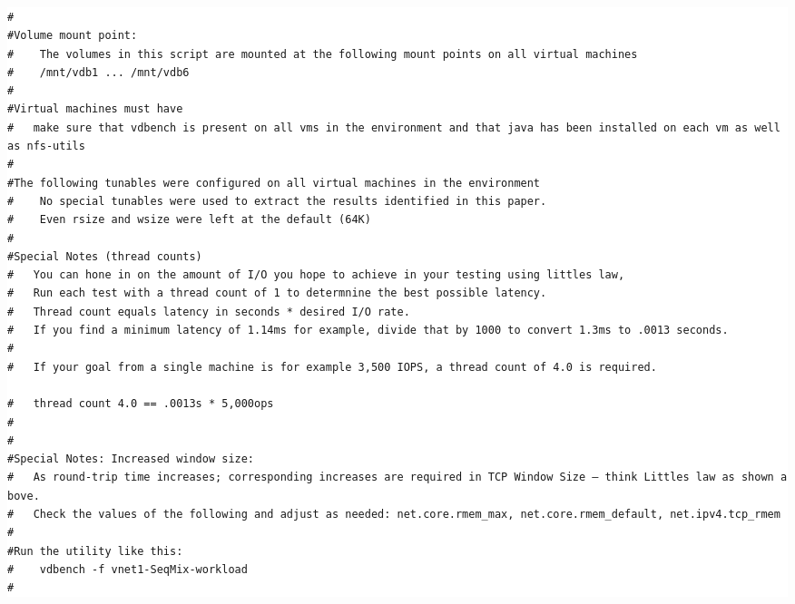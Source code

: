     #
    #Volume mount point:
    #    The volumes in this script are mounted at the following mount points on all virtual machines
    #    /mnt/vdb1 ... /mnt/vdb6
    #   
    #Virtual machines must have
    #   make sure that vdbench is present on all vms in the environment and that java has been installed on each vm as well as nfs-utils
    #
    #The following tunables were configured on all virtual machines in the environment
    #    No special tunables were used to extract the results identified in this paper.
    #    Even rsize and wsize were left at the default (64K)
    #
    #Special Notes (thread counts) 
    #   You can hone in on the amount of I/O you hope to achieve in your testing using littles law,
    #   Run each test with a thread count of 1 to determnine the best possible latency.
    #   Thread count equals latency in seconds * desired I/O rate.  
    #   If you find a minimum latency of 1.14ms for example, divide that by 1000 to convert 1.3ms to .0013 seconds.
    #   
    #   If your goal from a single machine is for example 3,500 IOPS, a thread count of 4.0 is required.
    
    #   thread count 4.0 == .0013s * 5,000ops
    #
    #    
    #Special Notes: Increased window size:
    #   As round-trip time increases; corresponding increases are required in TCP Window Size – think Littles law as shown above. 
    #   Check the values of the following and adjust as needed: net.core.rmem_max, net.core.rmem_default, net.ipv4.tcp_rmem
    #
    #Run the utility like this:
    #    vdbench -f vnet1-SeqMix-workload
    #